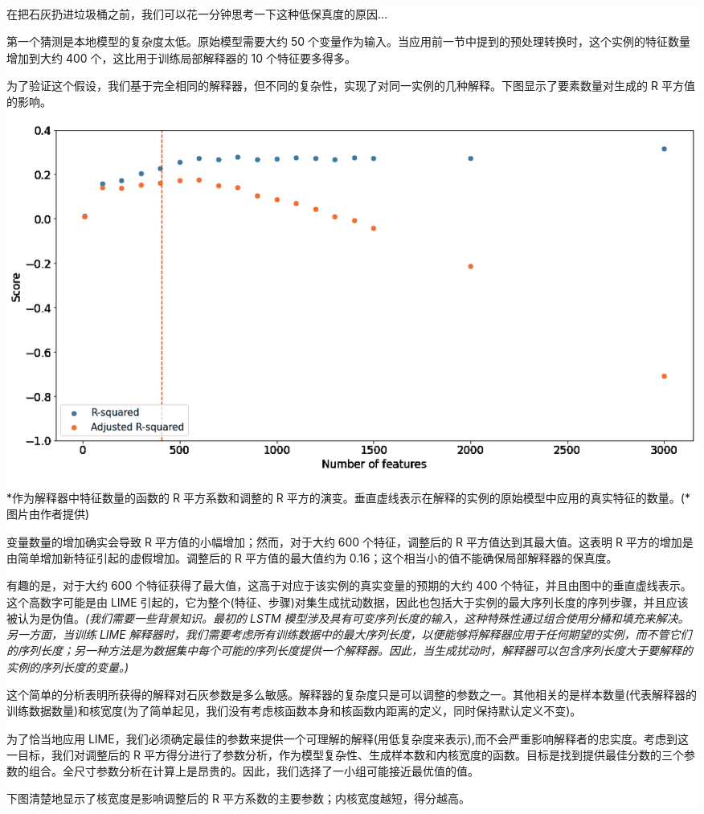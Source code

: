 在把石灰扔进垃圾桶之前，我们可以花一分钟思考一下这种低保真度的原因…

第一个猜测是本地模型的复杂度太低。原始模型需要大约 50 个变量作为输入。当应用前一节中提到的预处理转换时，这个实例的特征数量增加到大约 400 个，这比用于训练局部解释器的 10 个特征要多得多。

为了验证这个假设，我们基于完全相同的解释器，但不同的复杂性，实现了对同一实例的几种解释。下图显示了要素数量对生成的 R 平方值的影响。

![](img/df84a44530f59c78bb5f5b20af5e574d.png)

*作为解释器中特征数量的函数的 R 平方系数和调整的 R 平方的演变。垂直虚线表示在解释的实例的原始模型中应用的真实特征的数量。(*图片由作者提供)

变量数量的增加确实会导致 R 平方值的小幅增加；然而，对于大约 600 个特征，调整后的 R 平方值达到其最大值。这表明 R 平方的增加是由简单增加新特征引起的虚假增加。调整后的 R 平方值的最大值约为 0.16；这个相当小的值不能确保局部解释器的保真度。

有趣的是，对于大约 600 个特征获得了最大值，这高于对应于该实例的真实变量的预期的大约 400 个特征，并且由图中的垂直虚线表示。这个高数字可能是由 LIME 引起的，它为整个(特征、步骤)对集生成扰动数据，因此也包括大于实例的最大序列长度的序列步骤，并且应该被认为是伪值。*(我们需要一些背景知识。最初的 LSTM 模型涉及具有可变序列长度的输入，这种特殊性通过组合使用分桶和填充来解决。另一方面，当训练 LIME 解释器时，我们需要考虑所有训练数据中的最大序列长度，以便能够将解释器应用于任何期望的实例，而不管它们的序列长度；另一种方法是为数据集中每个可能的序列长度提供一个解释器。因此，当生成扰动时，解释器可以包含序列长度大于要解释的实例的序列长度的变量。)*

这个简单的分析表明所获得的解释对石灰参数是多么敏感。解释器的复杂度只是可以调整的参数之一。其他相关的是样本数量(代表解释器的训练数据数量)和核宽度(为了简单起见，我们没有考虑核函数本身和核函数内距离的定义，同时保持默认定义不变)。

为了恰当地应用 LIME，我们必须确定最佳的参数来提供一个可理解的解释(用低复杂度来表示),而不会严重影响解释者的忠实度。考虑到这一目标，我们对调整后的 R 平方得分进行了参数分析，作为模型复杂性、生成样本数和内核宽度的函数。目标是找到提供最佳分数的三个参数的组合。全尺寸参数分析在计算上是昂贵的。因此，我们选择了一小组可能接近最优值的值。

下图清楚地显示了核宽度是影响调整后的 R 平方系数的主要参数；内核宽度越短，得分越高。
